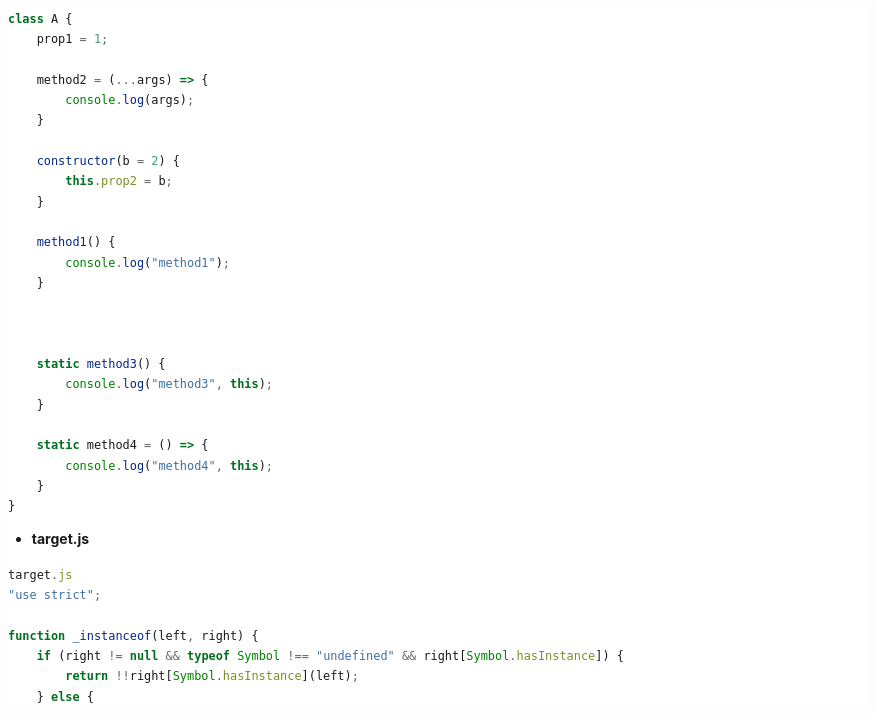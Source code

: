 ```javascript
class A {
    prop1 = 1;

    method2 = (...args) => {
        console.log(args);
    }

    constructor(b = 2) {
        this.prop2 = b;
    }

    method1() {
        console.log("method1");
    }

    

    static method3() {
        console.log("method3", this);
    }

    static method4 = () => {
        console.log("method4", this);
    }
}
```

- **target.js**

```js
target.js
"use strict";

function _instanceof(left, right) {
    if (right != null && typeof Symbol !== "undefined" && right[Symbol.hasInstance]) {
        return !!right[Symbol.hasInstance](left);
    } else {
